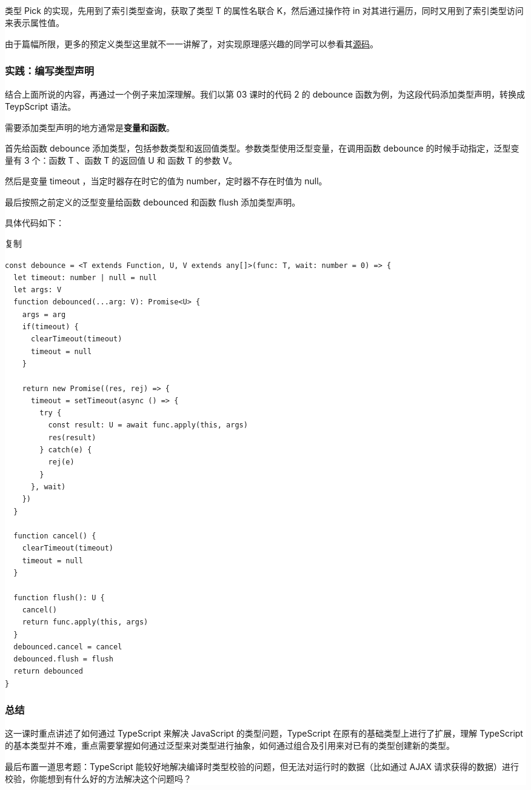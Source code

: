 类型 Pick 的实现，先用到了索引类型查询，获取了类型 T 的属性名联合 K，然后通过操作符 in 对其进行遍历，同时又用到了索引类型访问来表示属性值。

由于篇幅所限，更多的预定义类型这里就不一一讲解了，对实现原理感兴趣的同学可以参看其[源码](https://github.com/microsoft/TypeScript/blob/master/lib/lib.es5.d.ts)。

### 实践：编写类型声明

结合上面所说的内容，再通过一个例子来加深理解。我们以第 03 课时的代码 2 的 debounce 函数为例，为这段代码添加类型声明，转换成 TeypScript 语法。

需要添加类型声明的地方通常是**变量和函数**。

首先给函数 debounce 添加类型，包括参数类型和返回值类型。参数类型使用泛型变量，在调用函数 debounce 的时候手动指定，泛型变量有 3 个：函数 T 、函数 T 的返回值 U 和 函数 T 的参数 V。

然后是变量 timeout ，当定时器存在时它的值为 number，定时器不存在时值为 null。

最后按照之前定义的泛型变量给函数 debounced 和函数 flush 添加类型声明。

具体代码如下：

复制

```
const debounce = <T extends Function, U, V extends any[]>(func: T, wait: number = 0) => {
  let timeout: number | null = null
  let args: V
  function debounced(...arg: V): Promise<U> {
    args = arg
    if(timeout) {
      clearTimeout(timeout)
      timeout = null
    }
    
    return new Promise((res, rej) => {
      timeout = setTimeout(async () => {
        try {
          const result: U = await func.apply(this, args)
          res(result)
        } catch(e) {
          rej(e)
        }
      }, wait)
    })
  }
  
  function cancel() {
    clearTimeout(timeout)
    timeout = null
  }
  
  function flush(): U {
    cancel()
    return func.apply(this, args)
  }
  debounced.cancel = cancel
  debounced.flush = flush
  return debounced
}

```

### 总结

这一课时重点讲述了如何通过 TypeScript 来解决 JavaScript 的类型问题，TypeScript 在原有的基础类型上进行了扩展，理解 TypeScript 的基本类型并不难，重点需要掌握如何通过泛型来对类型进行抽象，如何通过组合及引用来对已有的类型创建新的类型。

最后布置一道思考题：TypeScript 能较好地解决编译时类型校验的问题，但无法对运行时的数据（比如通过 AJAX 请求获得的数据）进行校验，你能想到有什么好的方法解决这个问题吗？